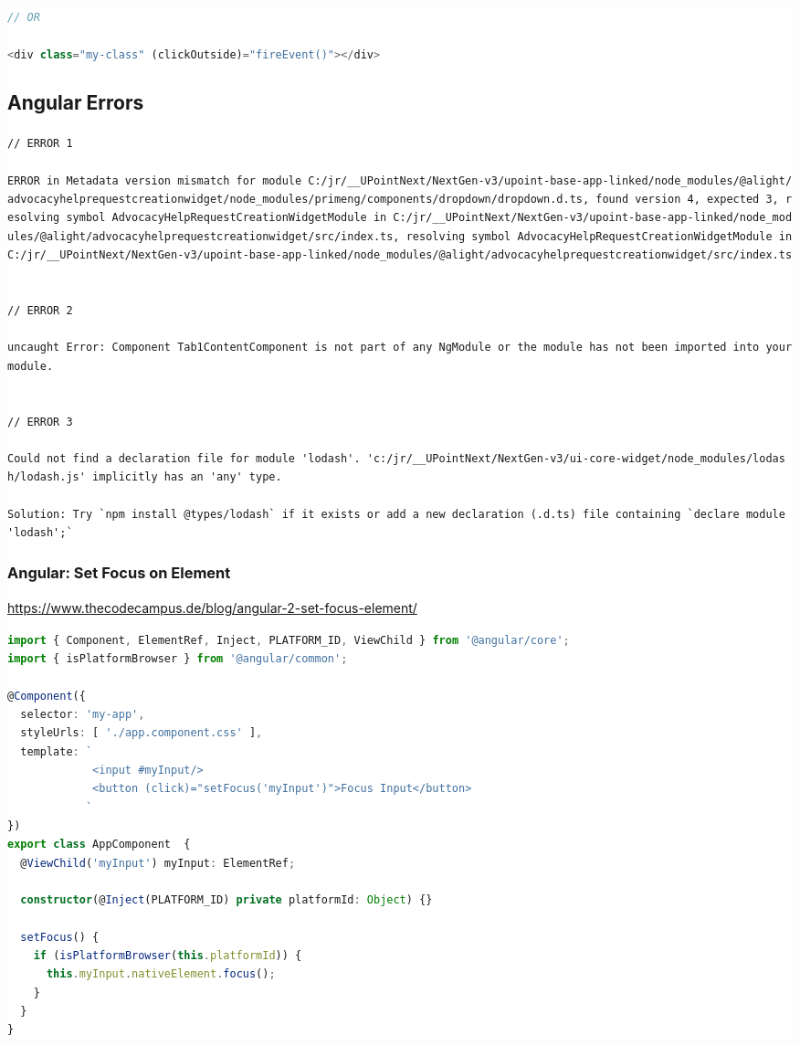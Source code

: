 ``` typescript
// OR

<div class="my-class" (clickOutside)="fireEvent()"></div>
```

## Angular Errors

```
// ERROR 1

ERROR in Metadata version mismatch for module C:/jr/__UPointNext/NextGen-v3/upoint-base-app-linked/node_modules/@alight/advocacyhelprequestcreationwidget/node_modules/primeng/components/dropdown/dropdown.d.ts, found version 4, expected 3, resolving symbol AdvocacyHelpRequestCreationWidgetModule in C:/jr/__UPointNext/NextGen-v3/upoint-base-app-linked/node_modules/@alight/advocacyhelprequestcreationwidget/src/index.ts, resolving symbol AdvocacyHelpRequestCreationWidgetModule in C:/jr/__UPointNext/NextGen-v3/upoint-base-app-linked/node_modules/@alight/advocacyhelprequestcreationwidget/src/index.ts


// ERROR 2

uncaught Error: Component Tab1ContentComponent is not part of any NgModule or the module has not been imported into your module.


// ERROR 3

Could not find a declaration file for module 'lodash'. 'c:/jr/__UPointNext/NextGen-v3/ui-core-widget/node_modules/lodash/lodash.js' implicitly has an 'any' type.

Solution: Try `npm install @types/lodash` if it exists or add a new declaration (.d.ts) file containing `declare module 'lodash';`
```

### Angular: Set Focus on Element

https://www.thecodecampus.de/blog/angular-2-set-focus-element/

```typescript
import { Component, ElementRef, Inject, PLATFORM_ID, ViewChild } from '@angular/core';
import { isPlatformBrowser } from '@angular/common';

@Component({
  selector: 'my-app',
  styleUrls: [ './app.component.css' ],
  template: `
             <input #myInput/>
             <button (click)="setFocus('myInput')">Focus Input</button>
            `
})
export class AppComponent  {
  @ViewChild('myInput') myInput: ElementRef;

  constructor(@Inject(PLATFORM_ID) private platformId: Object) {}

  setFocus() {
    if (isPlatformBrowser(this.platformId)) {
      this.myInput.nativeElement.focus();
    }
  }
}
```
